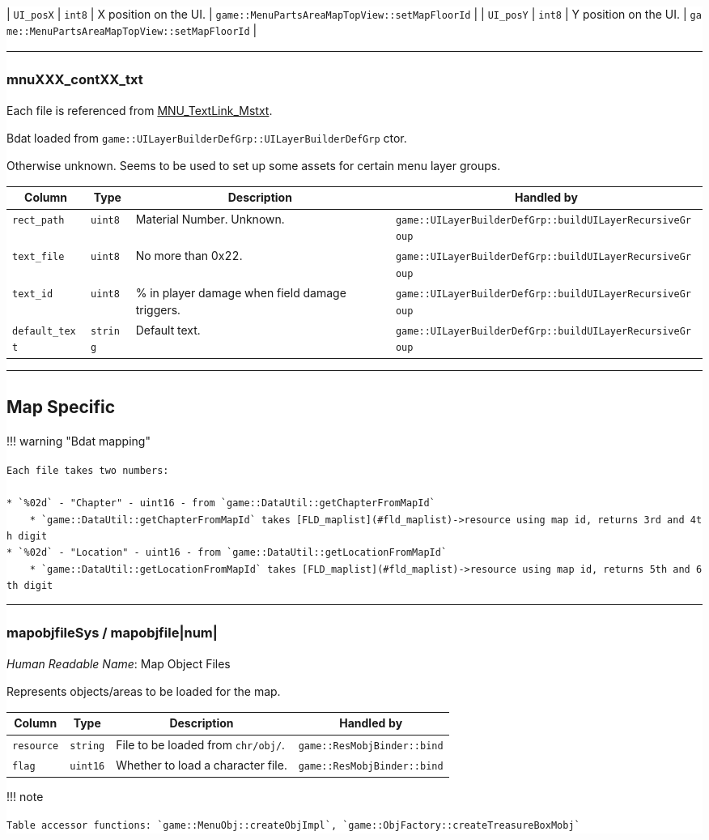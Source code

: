 | `UI_posX`   | `int8`    | X position on the UI.                               | `game::MenuPartsAreaMapTopView::setMapFloorId` | 
| `UI_posY`   | `int8`    | Y position on the UI.                               | `game::MenuPartsAreaMapTopView::setMapFloorId` | 

---

### mnuXXX_contXX_txt

Each file is referenced from [MNU_TextLink_Mstxt](#mnu_textlink_mstxt).

Bdat loaded from `game::UILayerBuilderDefGrp::UILayerBuilderDefGrp` ctor.

Otherwise unknown. Seems to be used to set up some assets for certain menu layer groups.

| Column         | Type     | Description                                         | Handled by |
|----------------|----------|-----------------------------------------------------|------------|
| `rect_path`    | `uint8`  | Material Number. Unknown.                           | `game::UILayerBuilderDefGrp::buildUILayerRecursiveGroup` | 
| `text_file`    | `uint8`  | No more than 0x22.                                  | `game::UILayerBuilderDefGrp::buildUILayerRecursiveGroup` | 
| `text_id`      | `uint8`  | % in player damage when field damage triggers.      | `game::UILayerBuilderDefGrp::buildUILayerRecursiveGroup` | 
| `default_text` | `string` | Default text.                                       | `game::UILayerBuilderDefGrp::buildUILayerRecursiveGroup` | 

---

## Map Specific

!!! warning "Bdat mapping"

    Each file takes two numbers:
    
    * `%02d` - "Chapter" - uint16 - from `game::DataUtil::getChapterFromMapId`
        * `game::DataUtil::getChapterFromMapId` takes [FLD_maplist](#fld_maplist)->resource using map id, returns 3rd and 4th digit
    * `%02d` - "Location" - uint16 - from `game::DataUtil::getLocationFromMapId`
        * `game::DataUtil::getLocationFromMapId` takes [FLD_maplist](#fld_maplist)->resource using map id, returns 5th and 6th digit

---

### mapobjfileSys / mapobjfile|num|

*Human Readable Name*: Map Object Files

Represents objects/areas to be loaded for the map.

| Column      | Type     | Description                                         | Handled by |
|-------------|----------|-----------------------------------------------------|------------|
| `resource`  | `string` | File to be loaded from `chr/obj/`.                  | `game::ResMobjBinder::bind` | 
| `flag`      | `uint16` | Whether to load a character file.                   | `game::ResMobjBinder::bind` | 

!!! note

    Table accessor functions: `game::MenuObj::createObjImpl`, `game::ObjFactory::createTreasureBoxMobj`
